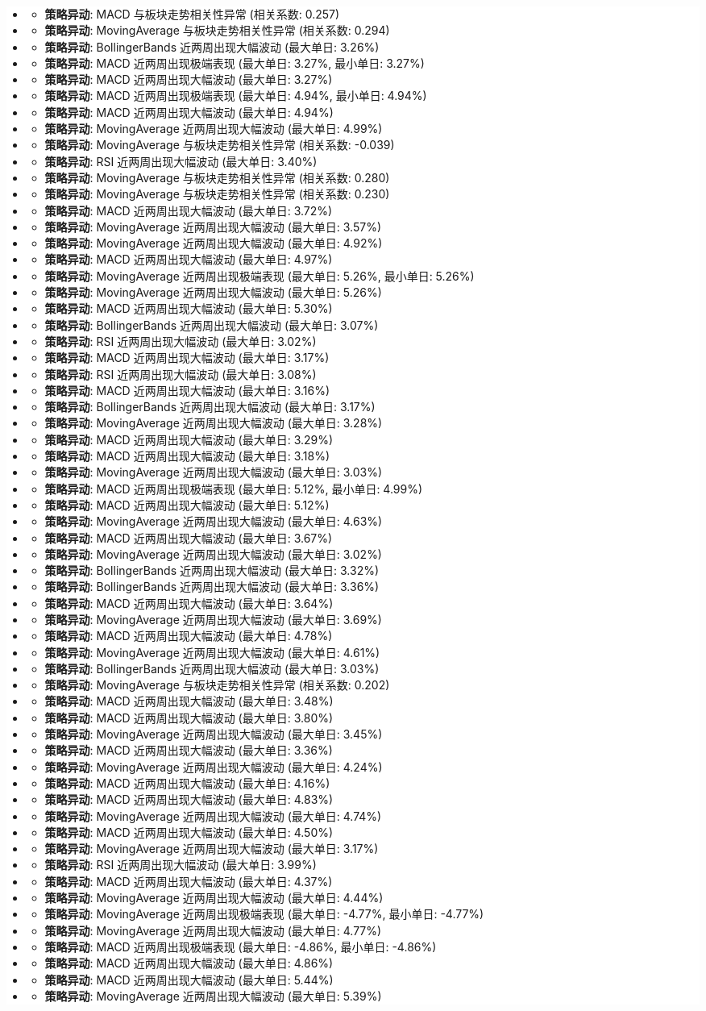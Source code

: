 - - **策略异动**: MACD 与板块走势相关性异常 (相关系数: 0.257)
- - **策略异动**: MovingAverage 与板块走势相关性异常 (相关系数: 0.294)
- - **策略异动**: BollingerBands 近两周出现大幅波动 (最大单日: 3.26%)
- - **策略异动**: MACD 近两周出现极端表现 (最大单日: 3.27%, 最小单日: 3.27%)
- - **策略异动**: MACD 近两周出现大幅波动 (最大单日: 3.27%)
- - **策略异动**: MACD 近两周出现极端表现 (最大单日: 4.94%, 最小单日: 4.94%)
- - **策略异动**: MACD 近两周出现大幅波动 (最大单日: 4.94%)
- - **策略异动**: MovingAverage 近两周出现大幅波动 (最大单日: 4.99%)
- - **策略异动**: MovingAverage 与板块走势相关性异常 (相关系数: -0.039)
- - **策略异动**: RSI 近两周出现大幅波动 (最大单日: 3.40%)
- - **策略异动**: MovingAverage 与板块走势相关性异常 (相关系数: 0.280)
- - **策略异动**: MovingAverage 与板块走势相关性异常 (相关系数: 0.230)
- - **策略异动**: MACD 近两周出现大幅波动 (最大单日: 3.72%)
- - **策略异动**: MovingAverage 近两周出现大幅波动 (最大单日: 3.57%)
- - **策略异动**: MovingAverage 近两周出现大幅波动 (最大单日: 4.92%)
- - **策略异动**: MACD 近两周出现大幅波动 (最大单日: 4.97%)
- - **策略异动**: MovingAverage 近两周出现极端表现 (最大单日: 5.26%, 最小单日: 5.26%)
- - **策略异动**: MovingAverage 近两周出现大幅波动 (最大单日: 5.26%)
- - **策略异动**: MACD 近两周出现大幅波动 (最大单日: 5.30%)
- - **策略异动**: BollingerBands 近两周出现大幅波动 (最大单日: 3.07%)
- - **策略异动**: RSI 近两周出现大幅波动 (最大单日: 3.02%)
- - **策略异动**: MACD 近两周出现大幅波动 (最大单日: 3.17%)
- - **策略异动**: RSI 近两周出现大幅波动 (最大单日: 3.08%)
- - **策略异动**: MACD 近两周出现大幅波动 (最大单日: 3.16%)
- - **策略异动**: BollingerBands 近两周出现大幅波动 (最大单日: 3.17%)
- - **策略异动**: MovingAverage 近两周出现大幅波动 (最大单日: 3.28%)
- - **策略异动**: MACD 近两周出现大幅波动 (最大单日: 3.29%)
- - **策略异动**: MACD 近两周出现大幅波动 (最大单日: 3.18%)
- - **策略异动**: MovingAverage 近两周出现大幅波动 (最大单日: 3.03%)
- - **策略异动**: MACD 近两周出现极端表现 (最大单日: 5.12%, 最小单日: 4.99%)
- - **策略异动**: MACD 近两周出现大幅波动 (最大单日: 5.12%)
- - **策略异动**: MovingAverage 近两周出现大幅波动 (最大单日: 4.63%)
- - **策略异动**: MACD 近两周出现大幅波动 (最大单日: 3.67%)
- - **策略异动**: MovingAverage 近两周出现大幅波动 (最大单日: 3.02%)
- - **策略异动**: BollingerBands 近两周出现大幅波动 (最大单日: 3.32%)
- - **策略异动**: BollingerBands 近两周出现大幅波动 (最大单日: 3.36%)
- - **策略异动**: MACD 近两周出现大幅波动 (最大单日: 3.64%)
- - **策略异动**: MovingAverage 近两周出现大幅波动 (最大单日: 3.69%)
- - **策略异动**: MACD 近两周出现大幅波动 (最大单日: 4.78%)
- - **策略异动**: MovingAverage 近两周出现大幅波动 (最大单日: 4.61%)
- - **策略异动**: BollingerBands 近两周出现大幅波动 (最大单日: 3.03%)
- - **策略异动**: MovingAverage 与板块走势相关性异常 (相关系数: 0.202)
- - **策略异动**: MACD 近两周出现大幅波动 (最大单日: 3.48%)
- - **策略异动**: MACD 近两周出现大幅波动 (最大单日: 3.80%)
- - **策略异动**: MovingAverage 近两周出现大幅波动 (最大单日: 3.45%)
- - **策略异动**: MACD 近两周出现大幅波动 (最大单日: 3.36%)
- - **策略异动**: MovingAverage 近两周出现大幅波动 (最大单日: 4.24%)
- - **策略异动**: MACD 近两周出现大幅波动 (最大单日: 4.16%)
- - **策略异动**: MACD 近两周出现大幅波动 (最大单日: 4.83%)
- - **策略异动**: MovingAverage 近两周出现大幅波动 (最大单日: 4.74%)
- - **策略异动**: MACD 近两周出现大幅波动 (最大单日: 4.50%)
- - **策略异动**: MovingAverage 近两周出现大幅波动 (最大单日: 3.17%)
- - **策略异动**: RSI 近两周出现大幅波动 (最大单日: 3.99%)
- - **策略异动**: MACD 近两周出现大幅波动 (最大单日: 4.37%)
- - **策略异动**: MovingAverage 近两周出现大幅波动 (最大单日: 4.44%)
- - **策略异动**: MovingAverage 近两周出现极端表现 (最大单日: -4.77%, 最小单日: -4.77%)
- - **策略异动**: MovingAverage 近两周出现大幅波动 (最大单日: 4.77%)
- - **策略异动**: MACD 近两周出现极端表现 (最大单日: -4.86%, 最小单日: -4.86%)
- - **策略异动**: MACD 近两周出现大幅波动 (最大单日: 4.86%)
- - **策略异动**: MACD 近两周出现大幅波动 (最大单日: 5.44%)
- - **策略异动**: MovingAverage 近两周出现大幅波动 (最大单日: 5.39%)
